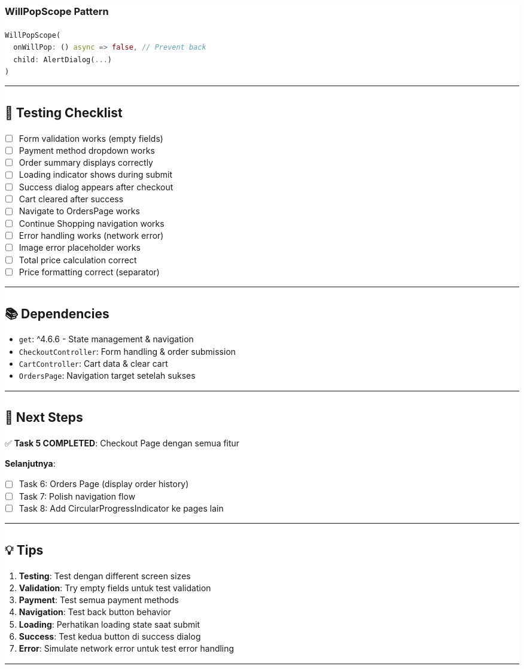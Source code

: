 ### WillPopScope Pattern
```dart
WillPopScope(
  onWillPop: () async => false, // Prevent back
  child: AlertDialog(...)
)
```

---

## 🧪 Testing Checklist

- [ ] Form validation works (empty fields)
- [ ] Payment method dropdown works
- [ ] Order summary displays correctly
- [ ] Loading indicator shows during submit
- [ ] Success dialog appears after checkout
- [ ] Cart cleared after success
- [ ] Navigate to OrdersPage works
- [ ] Continue Shopping navigation works
- [ ] Error handling works (network error)
- [ ] Image error placeholder works
- [ ] Total price calculation correct
- [ ] Price formatting correct (separator)

---

## 📚 Dependencies

- `get`: ^4.6.6 - State management & navigation
- `CheckoutController`: Form handling & order submission
- `CartController`: Cart data & clear cart
- `OrdersPage`: Navigation target setelah sukses

---

## 🎯 Next Steps

✅ **Task 5 COMPLETED**: Checkout Page dengan semua fitur

**Selanjutnya**:
- [ ] Task 6: Orders Page (display order history)
- [ ] Task 7: Polish navigation flow
- [ ] Task 8: Add CircularProgressIndicator ke pages lain

---

## 💡 Tips

1. **Testing**: Test dengan different screen sizes
2. **Validation**: Try empty fields untuk test validation
3. **Payment**: Test semua payment methods
4. **Navigation**: Test back button behavior
5. **Loading**: Perhatikan loading state saat submit
6. **Success**: Test kedua button di success dialog
7. **Error**: Simulate network error untuk test error handling

---